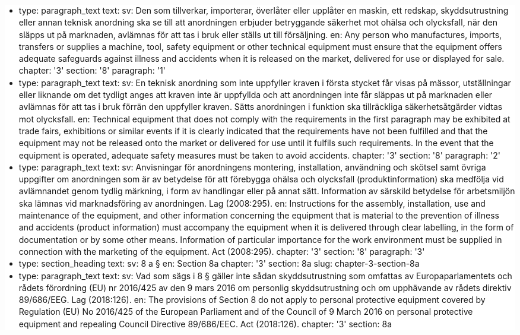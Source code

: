 - type: paragraph_text
  text:
    sv: Den som tillverkar, importerar, överlåter eller upplåter en maskin, ett redskap,
      skyddsutrustning eller annan teknisk anordning ska se till att anordningen erbjuder
      betryggande säkerhet mot ohälsa och olycksfall, när den släpps ut på marknaden,
      avlämnas för att tas i bruk eller ställs ut till försäljning.
    en: Any person who manufactures, imports, transfers or supplies a machine, tool,
      safety equipment or other technical equipment must ensure that the equipment
      offers adequate safeguards against illness and accidents when it is released
      on the market, delivered for use or displayed for sale.
  chapter: '3'
  section: '8'
  paragraph: '1'
- type: paragraph_text
  text:
    sv: En teknisk anordning som inte uppfyller kraven i första stycket får visas
      på mässor, utställningar eller liknande om det tydligt anges att kraven inte
      är uppfyllda och att anordningen inte får släppas ut på marknaden eller avlämnas
      för att tas i bruk förrän den uppfyller kraven. Sätts anordningen i funktion
      ska tillräckliga säkerhetsåtgärder vidtas mot olycksfall.
    en: Technical equipment that does not comply with the requirements in the first
      paragraph may be exhibited at trade fairs, exhibitions or similar events if
      it is clearly indicated that the requirements have not been fulfilled and that
      the equipment may not be released onto the market or delivered for use until
      it fulfils such requirements. In the event that the equipment is operated, adequate
      safety measures must be taken to avoid accidents.
  chapter: '3'
  section: '8'
  paragraph: '2'
- type: paragraph_text
  text:
    sv: Anvisningar för anordningens montering, installation, användning och skötsel
      samt övriga uppgifter om anordningen som är av betydelse för att förebygga ohälsa
      och olycksfall (produktinformation) ska medfölja vid avlämnandet genom tydlig
      märkning, i form av handlingar eller på annat sätt. Information av särskild
      betydelse för arbetsmiljön ska lämnas vid marknadsföring av anordningen. Lag
      (2008:295).
    en: Instructions for the assembly, installation, use and maintenance of the equipment,
      and other information concerning the equipment that is material to the prevention
      of illness and accidents (product information) must accompany the equipment
      when it is delivered through clear labelling, in the form of documentation or
      by some other means. Information of particular importance for the work environment
      must be supplied in connection with the marketing of the equipment. Act (2008:295).
  chapter: '3'
  section: '8'
  paragraph: '3'
- type: section_heading
  text:
    sv: 8 a §
    en: Section 8a
  chapter: '3'
  section: 8a
  slug: chapter-3-section-8a
- type: paragraph_text
  text:
    sv: Vad som sägs i 8 § gäller inte sådan skyddsutrustning som omfattas av Europaparlamentets
      och rådets förordning (EU) nr 2016/425 av den 9 mars 2016 om personlig skyddsutrustning
      och om upphävande av rådets direktiv 89/686/EEG. Lag (2018:126).
    en: The provisions of Section 8 do not apply to personal protective equipment
      covered by Regulation (EU) No 2016/425 of the European Parliament and of the
      Council of 9 March 2016 on personal protective equipment and repealing Council
      Directive 89/686/EEC. Act (2018:126).
  chapter: '3'
  section: 8a